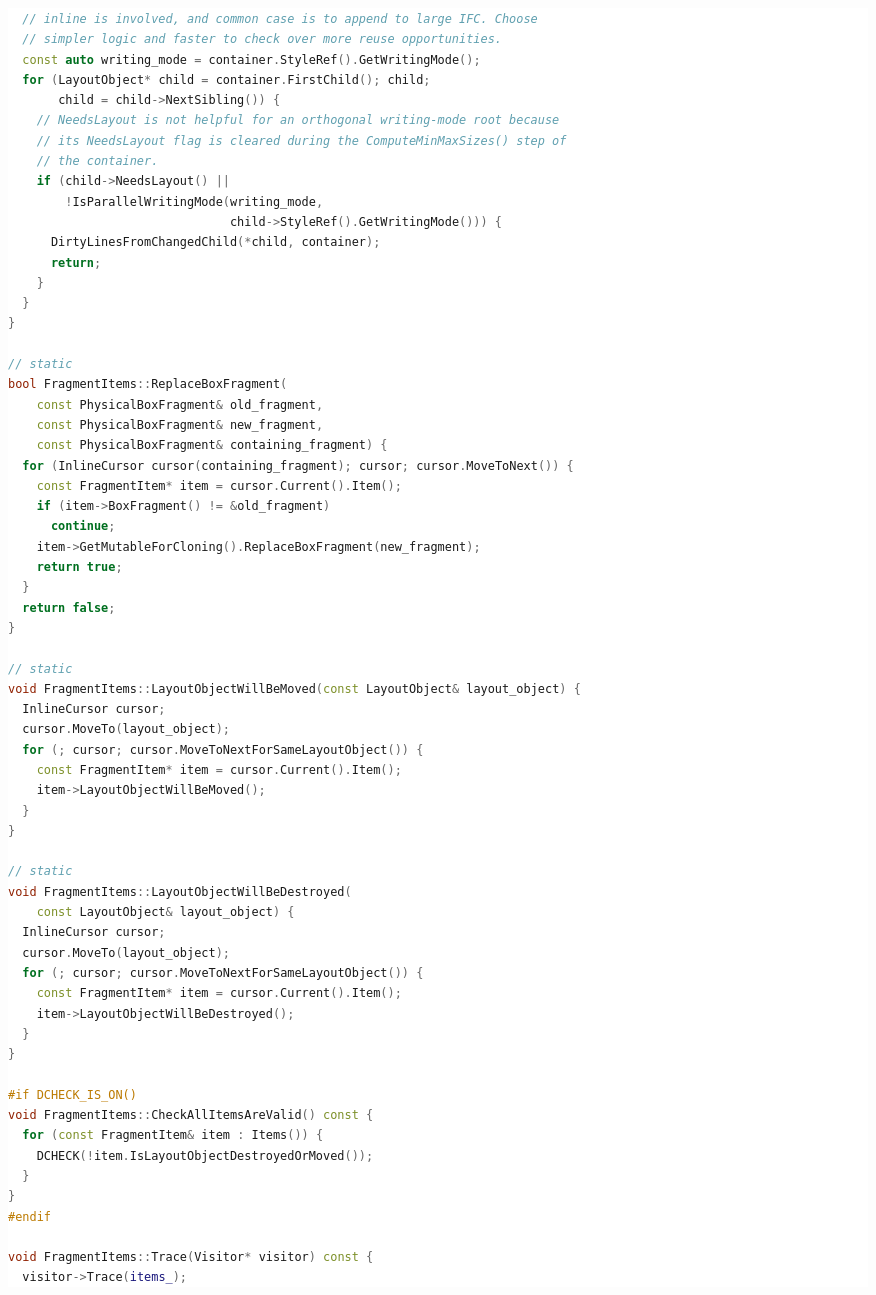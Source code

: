 ```cpp
  // inline is involved, and common case is to append to large IFC. Choose
  // simpler logic and faster to check over more reuse opportunities.
  const auto writing_mode = container.StyleRef().GetWritingMode();
  for (LayoutObject* child = container.FirstChild(); child;
       child = child->NextSibling()) {
    // NeedsLayout is not helpful for an orthogonal writing-mode root because
    // its NeedsLayout flag is cleared during the ComputeMinMaxSizes() step of
    // the container.
    if (child->NeedsLayout() ||
        !IsParallelWritingMode(writing_mode,
                               child->StyleRef().GetWritingMode())) {
      DirtyLinesFromChangedChild(*child, container);
      return;
    }
  }
}

// static
bool FragmentItems::ReplaceBoxFragment(
    const PhysicalBoxFragment& old_fragment,
    const PhysicalBoxFragment& new_fragment,
    const PhysicalBoxFragment& containing_fragment) {
  for (InlineCursor cursor(containing_fragment); cursor; cursor.MoveToNext()) {
    const FragmentItem* item = cursor.Current().Item();
    if (item->BoxFragment() != &old_fragment)
      continue;
    item->GetMutableForCloning().ReplaceBoxFragment(new_fragment);
    return true;
  }
  return false;
}

// static
void FragmentItems::LayoutObjectWillBeMoved(const LayoutObject& layout_object) {
  InlineCursor cursor;
  cursor.MoveTo(layout_object);
  for (; cursor; cursor.MoveToNextForSameLayoutObject()) {
    const FragmentItem* item = cursor.Current().Item();
    item->LayoutObjectWillBeMoved();
  }
}

// static
void FragmentItems::LayoutObjectWillBeDestroyed(
    const LayoutObject& layout_object) {
  InlineCursor cursor;
  cursor.MoveTo(layout_object);
  for (; cursor; cursor.MoveToNextForSameLayoutObject()) {
    const FragmentItem* item = cursor.Current().Item();
    item->LayoutObjectWillBeDestroyed();
  }
}

#if DCHECK_IS_ON()
void FragmentItems::CheckAllItemsAreValid() const {
  for (const FragmentItem& item : Items()) {
    DCHECK(!item.IsLayoutObjectDestroyedOrMoved());
  }
}
#endif

void FragmentItems::Trace(Visitor* visitor) const {
  visitor->Trace(items_);
```